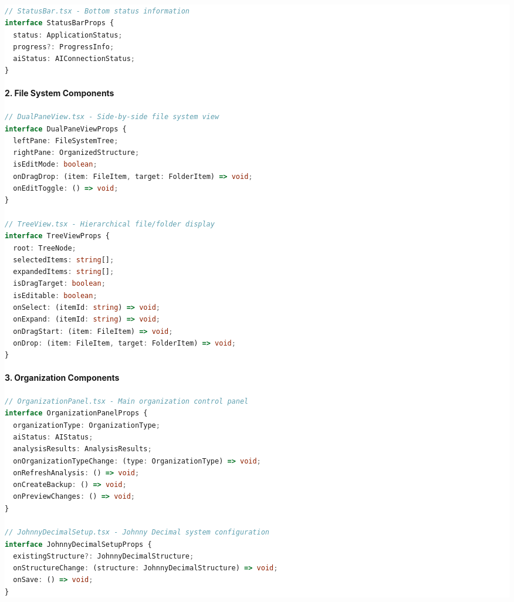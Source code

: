 ```typescript
// StatusBar.tsx - Bottom status information
interface StatusBarProps {
  status: ApplicationStatus;
  progress?: ProgressInfo;
  aiStatus: AIConnectionStatus;
}
```

#### 2. File System Components
```typescript
// DualPaneView.tsx - Side-by-side file system view
interface DualPaneViewProps {
  leftPane: FileSystemTree;
  rightPane: OrganizedStructure;
  isEditMode: boolean;
  onDragDrop: (item: FileItem, target: FolderItem) => void;
  onEditToggle: () => void;
}

// TreeView.tsx - Hierarchical file/folder display
interface TreeViewProps {
  root: TreeNode;
  selectedItems: string[];
  expandedItems: string[];
  isDragTarget: boolean;
  isEditable: boolean;
  onSelect: (itemId: string) => void;
  onExpand: (itemId: string) => void;
  onDragStart: (item: FileItem) => void;
  onDrop: (item: FileItem, target: FolderItem) => void;
}
```

#### 3. Organization Components
```typescript
// OrganizationPanel.tsx - Main organization control panel
interface OrganizationPanelProps {
  organizationType: OrganizationType;
  aiStatus: AIStatus;
  analysisResults: AnalysisResults;
  onOrganizationTypeChange: (type: OrganizationType) => void;
  onRefreshAnalysis: () => void;
  onCreateBackup: () => void;
  onPreviewChanges: () => void;
}

// JohnnyDecimalSetup.tsx - Johnny Decimal system configuration
interface JohnnyDecimalSetupProps {
  existingStructure?: JohnnyDecimalStructure;
  onStructureChange: (structure: JohnnyDecimalStructure) => void;
  onSave: () => void;
}
```
